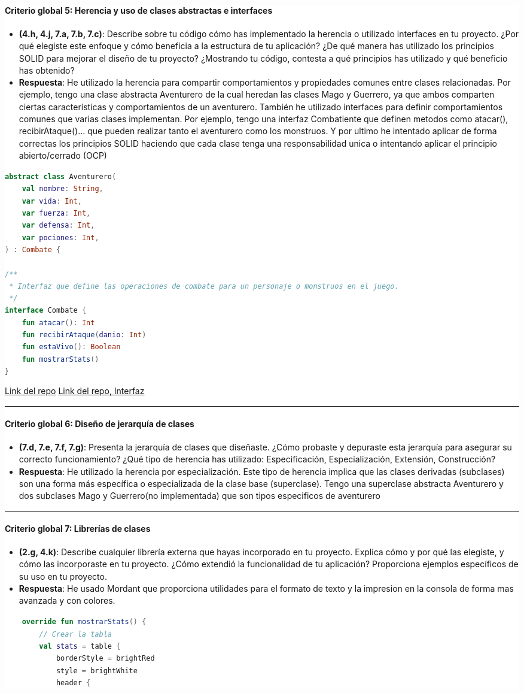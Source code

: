 
#### **Criterio global 5: Herencia y uso de clases abstractas e interfaces**
- **(4.h, 4.j, 7.a, 7.b, 7.c)**: Describe sobre tu código cómo has implementado la herencia o utilizado interfaces en tu proyecto. ¿Por qué elegiste este enfoque y cómo beneficia a la estructura de tu aplicación? ¿De qué manera has utilizado los principios SOLID para mejorar el diseño de tu proyecto? ¿Mostrando tu código, contesta a qué principios has utilizado y qué beneficio has obtenido?
- **Respuesta**: He utilizado la herencia para compartir comportamientos y propiedades comunes entre clases relacionadas. Por ejemplo, tengo una clase abstracta Aventurero de la cual heredan las clases Mago y Guerrero, ya que ambos comparten ciertas características y comportamientos de un aventurero. También he utilizado interfaces para definir comportamientos comunes que varias clases implementan. Por ejemplo, tengo una interfaz Combatiente que definen metodos como atacar(), recibirAtaque()... que pueden realizar tanto el aventurero como los monstruos. Y por ultimo he intentado aplicar de forma correctas los principios SOLID haciendo que cada clase tenga una responsabilidad unica o intentando aplicar el principio abierto/cerrado (OCP)
```Kotlin
abstract class Aventurero(
    val nombre: String,
    var vida: Int,
    var fuerza: Int,
    var defensa: Int,
    var pociones: Int,
) : Combate {

/**
 * Interfaz que define las operaciones de combate para un personaje o monstruos en el juego.
 */
interface Combate {
    fun atacar(): Int
    fun recibirAtaque(danio: Int)
    fun estaVivo(): Boolean
    fun mostrarStats()
}
```
[Link del repo](https://github.com/IES-Rafael-Alberti/prog-practica-libre-trimestre-2-nromragm/blob/089ffe32adedfc637328aedc05c16001e905cbe5/src/main/kotlin/Aventurero.kt#L14-L20)
[Link del repo, Interfaz](https://github.com/IES-Rafael-Alberti/prog-practica-libre-trimestre-2-nromragm/blob/089ffe32adedfc637328aedc05c16001e905cbe5/src/main/kotlin/Combate.kt#L4-L9)

---

#### **Criterio global 6: Diseño de jerarquía de clases**
- **(7.d, 7.e, 7.f, 7.g)**: Presenta la jerarquía de clases que diseñaste. ¿Cómo probaste y depuraste esta jerarquía para asegurar su correcto funcionamiento? ¿Qué tipo de herencia has utilizado: Especificación, Especialización, Extensión, Construcción?
- **Respuesta**: He utilizado la herencia por especialización. Este tipo de herencia implica que las clases derivadas (subclases) son una forma más específica o especializada de la clase base (superclase). Tengo una superclase abstracta Aventurero y dos subclases Mago y Guerrero(no implementada) que son tipos especificos de aventurero

---

#### **Criterio global 7: Librerías de clases**
- **(2.g, 4.k)**: Describe cualquier librería externa que hayas incorporado en tu proyecto. Explica cómo y por qué las elegiste, y cómo las incorporaste en tu proyecto. ¿Cómo extendió la funcionalidad de tu aplicación? Proporciona ejemplos específicos de su uso en tu proyecto.
- **Respuesta**: He usado Mordant que proporciona utilidades para el formato de texto y la impresion en la consola de forma mas avanzada y con colores.
```Kotlin
    override fun mostrarStats() {
        // Crear la tabla
        val stats = table {
            borderStyle = brightRed
            style = brightWhite
            header {
```